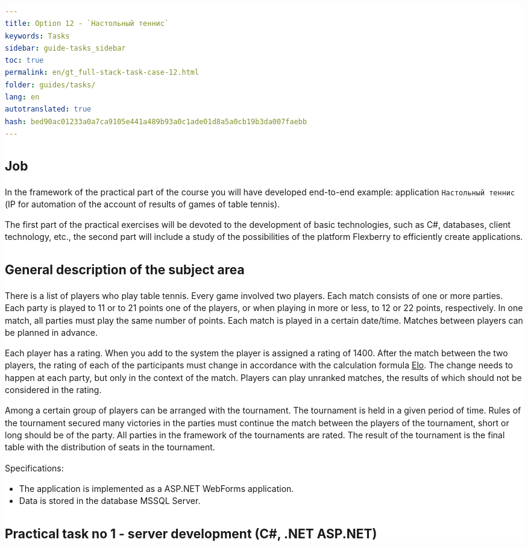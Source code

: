 ```yaml
--- 
title: Option 12 - `Настольный теннис` 
keywords: Tasks 
sidebar: guide-tasks_sidebar 
toc: true 
permalink: en/gt_full-stack-task-case-12.html 
folder: guides/tasks/ 
lang: en 
autotranslated: true 
hash: bed90ac01233a0a7ca9105e441a489b93a0c1ade01d8a5a0cb19b3da007faebb 
--- 
```


## Job 

In the framework of the practical part of the course you will have developed end-to-end example: application `Настольный теннис` (IP for automation of the account of results of games of table tennis). 

The first part of the practical exercises will be devoted to the development of basic technologies, such as C#, databases, client technology, etc., the second part will include a study of the possibilities of the platform Flexberry to efficiently create applications. 


## General description of the subject area 

There is a list of players who play table tennis. Every game involved two players. Each match consists of one or more parties. Each party is played to 11 or to 21 points one of the players, or when playing in more or less, to 12 or 22 points, respectively. In one match, all parties must play the same number of points. Each match is played in a certain date/time. Matches between players can be planned in advance. 

Each player has a rating. When you add to the system the player is assigned a rating of 1400. After the match between the two players, the rating of each of the participants must change in accordance with the calculation formula [Elo](https://ru.wikipedia.org/wiki/Рейтинг_Эло). The change needs to happen at each party, but only in the context of the match. Players can play unranked matches, the results of which should not be considered in the rating. 

Among a certain group of players can be arranged with the tournament. The tournament is held in a given period of time. Rules of the tournament secured many victories in the parties must continue the match between the players of the tournament, short or long should be of the party. All parties in the framework of the tournaments are rated. The result of the tournament is the final table with the distribution of seats in the tournament. 

Specifications: 

* The application is implemented as a ASP.NET WebForms application. 
* Data is stored in the database MSSQL Server. 

## Practical task no 1 - server development (C#, .NET ASP.NET) 
